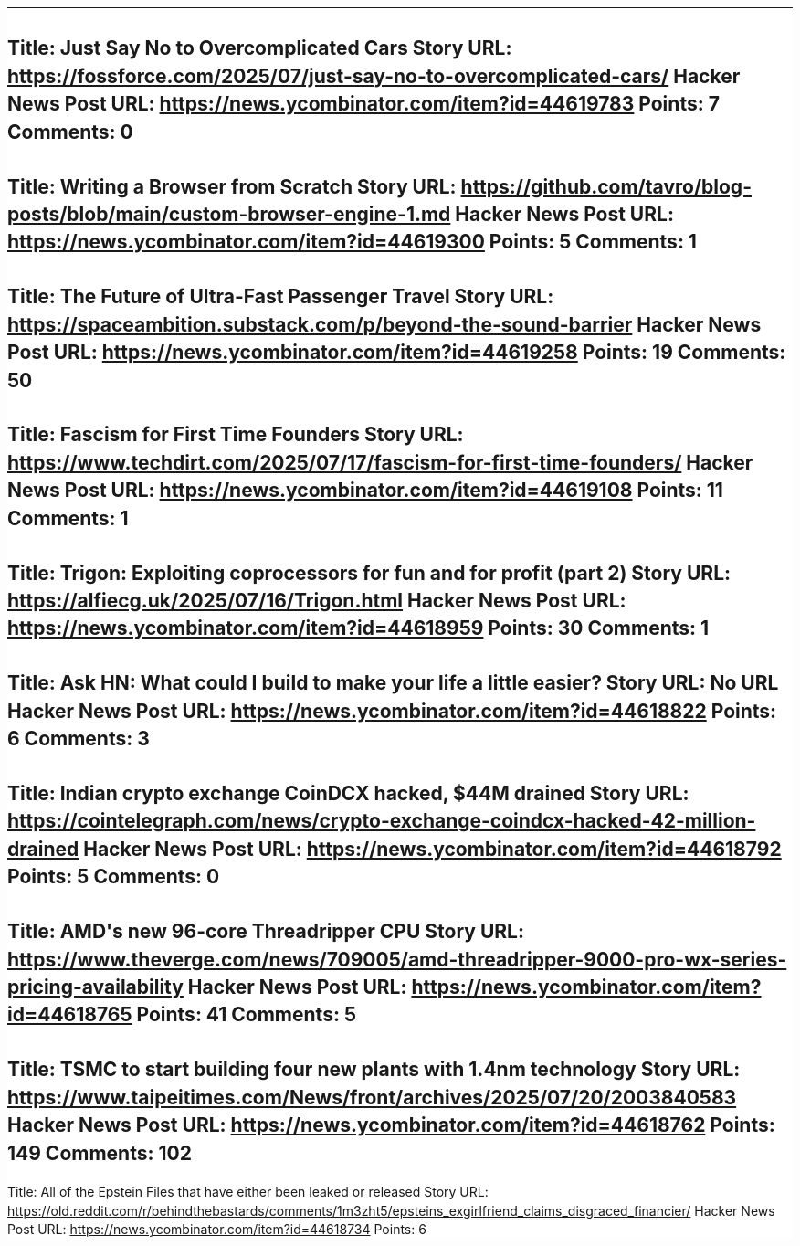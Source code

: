 ----------------------------------------
Title: Just Say No to Overcomplicated Cars
Story URL: https://fossforce.com/2025/07/just-say-no-to-overcomplicated-cars/
Hacker News Post URL: https://news.ycombinator.com/item?id=44619783
Points: 7
Comments: 0
----------------------------------------
Title: Writing a Browser from Scratch
Story URL: https://github.com/tavro/blog-posts/blob/main/custom-browser-engine-1.md
Hacker News Post URL: https://news.ycombinator.com/item?id=44619300
Points: 5
Comments: 1
----------------------------------------
Title: The Future of Ultra-Fast Passenger Travel
Story URL: https://spaceambition.substack.com/p/beyond-the-sound-barrier
Hacker News Post URL: https://news.ycombinator.com/item?id=44619258
Points: 19
Comments: 50
----------------------------------------
Title: Fascism for First Time Founders
Story URL: https://www.techdirt.com/2025/07/17/fascism-for-first-time-founders/
Hacker News Post URL: https://news.ycombinator.com/item?id=44619108
Points: 11
Comments: 1
----------------------------------------
Title: Trigon: Exploiting coprocessors for fun and for profit (part 2)
Story URL: https://alfiecg.uk/2025/07/16/Trigon.html
Hacker News Post URL: https://news.ycombinator.com/item?id=44618959
Points: 30
Comments: 1
----------------------------------------
Title: Ask HN: What could I build to make your life a little easier?
Story URL: No URL
Hacker News Post URL: https://news.ycombinator.com/item?id=44618822
Points: 6
Comments: 3
----------------------------------------
Title: Indian crypto exchange CoinDCX hacked, $44M drained
Story URL: https://cointelegraph.com/news/crypto-exchange-coindcx-hacked-42-million-drained
Hacker News Post URL: https://news.ycombinator.com/item?id=44618792
Points: 5
Comments: 0
----------------------------------------
Title: AMD's new 96-core Threadripper CPU
Story URL: https://www.theverge.com/news/709005/amd-threadripper-9000-pro-wx-series-pricing-availability
Hacker News Post URL: https://news.ycombinator.com/item?id=44618765
Points: 41
Comments: 5
----------------------------------------
Title: TSMC to start building four new plants with 1.4nm technology
Story URL: https://www.taipeitimes.com/News/front/archives/2025/07/20/2003840583
Hacker News Post URL: https://news.ycombinator.com/item?id=44618762
Points: 149
Comments: 102
----------------------------------------
Title: All of the Epstein Files that have either been leaked or released
Story URL: https://old.reddit.com/r/behindthebastards/comments/1m3zht5/epsteins_exgirlfriend_claims_disgraced_financier/
Hacker News Post URL: https://news.ycombinator.com/item?id=44618734
Points: 6